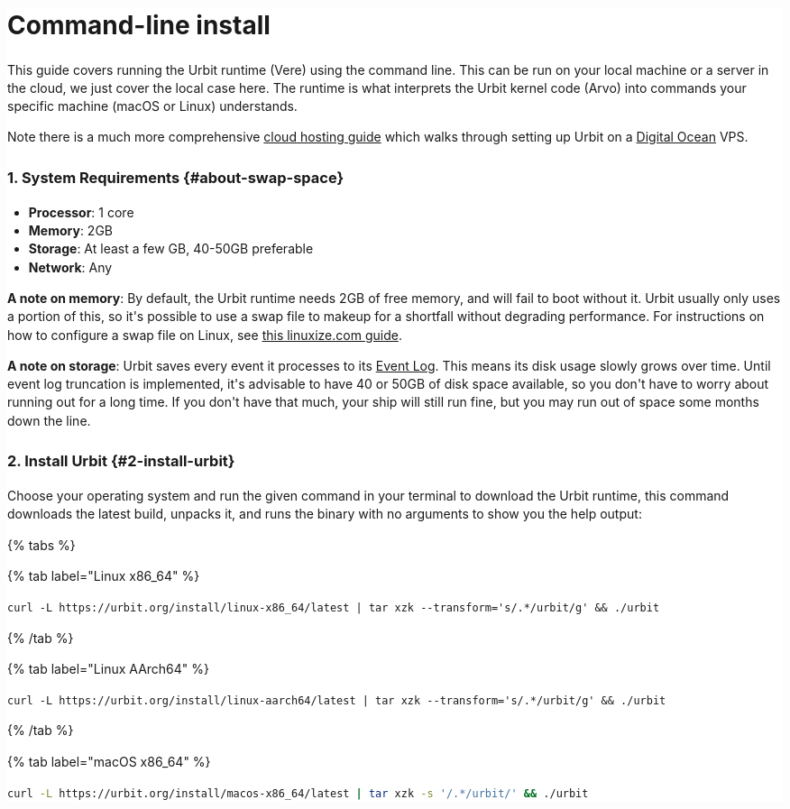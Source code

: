 # Command-line install

This guide covers running the Urbit runtime (Vere) using the command line. This can be run on your local machine or a server in the cloud, we just cover the local case here. The runtime is what interprets the Urbit kernel code (Arvo) into commands your specific machine (macOS or Linux) understands.

Note there is a much more comprehensive [cloud hosting guide](cloud-hosting.md) which walks through setting up Urbit on a [Digital Ocean](https://www.digitalocean.com/) VPS.

### 1. System Requirements {#about-swap-space}

- **Processor**: 1 core
- **Memory**: 2GB
- **Storage**: At least a few GB, 40-50GB preferable
- **Network**: Any

**A note on memory**: By default, the Urbit runtime needs 2GB of free memory, and will fail to boot without it. Urbit usually only uses a portion of this, so it's possible to use a swap file to makeup for a shortfall without degrading performance. For instructions on how to configure a swap file on Linux, see [this linuxize.com guide](https://linuxize.com/post/create-a-linux-swap-file/).

**A note on storage**: Urbit saves every event it processes to its [Event Log](../../../glossary/eventlog.md). This means its disk usage slowly grows over time. Until event log truncation is implemented, it's advisable to have 40 or 50GB of disk space available, so you don't have to worry about running out for a long time. If you don't have that much, your ship will still run fine, but you may run out of space some months down the line.

### 2. Install Urbit {#2-install-urbit}

Choose your operating system and run the given command in your terminal to download the Urbit runtime, this command downloads the latest build, unpacks it, and runs the binary with no arguments to show you the help output:

{% tabs %}

{% tab label="Linux x86_64" %}

```shell
curl -L https://urbit.org/install/linux-x86_64/latest | tar xzk --transform='s/.*/urbit/g' && ./urbit
```

{% /tab %}

{% tab label="Linux AArch64" %}

```shell
curl -L https://urbit.org/install/linux-aarch64/latest | tar xzk --transform='s/.*/urbit/g' && ./urbit
```

{% /tab %}

{% tab label="macOS x86_64" %}

```bash
curl -L https://urbit.org/install/macos-x86_64/latest | tar xzk -s '/.*/urbit/' && ./urbit
```
